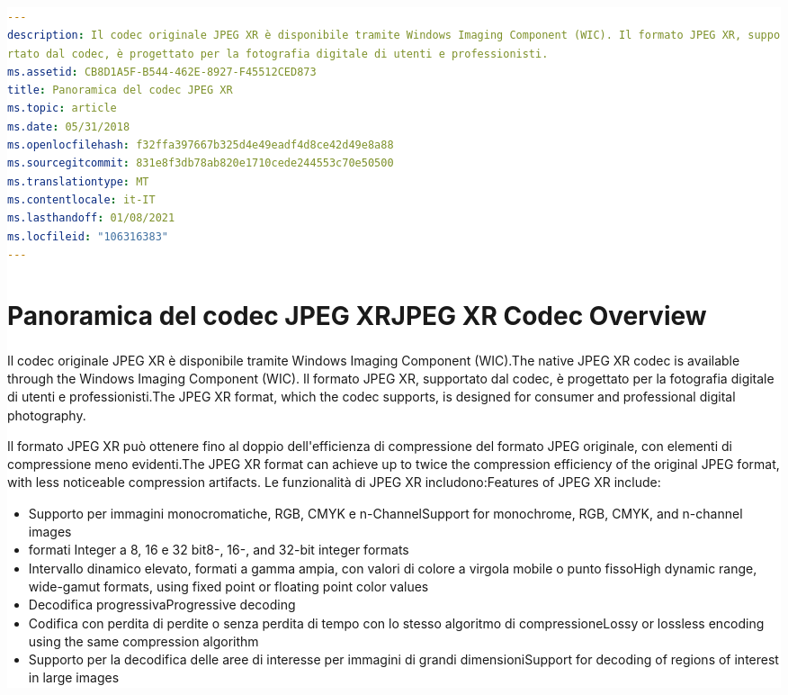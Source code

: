 ```yaml
---
description: Il codec originale JPEG XR è disponibile tramite Windows Imaging Component (WIC). Il formato JPEG XR, supportato dal codec, è progettato per la fotografia digitale di utenti e professionisti.
ms.assetid: CB8D1A5F-B544-462E-8927-F45512CED873
title: Panoramica del codec JPEG XR
ms.topic: article
ms.date: 05/31/2018
ms.openlocfilehash: f32ffa397667b325d4e49eadf4d8ce42d49e8a88
ms.sourcegitcommit: 831e8f3db78ab820e1710cede244553c70e50500
ms.translationtype: MT
ms.contentlocale: it-IT
ms.lasthandoff: 01/08/2021
ms.locfileid: "106316383"
---
```

# <a name="jpeg-xr-codec-overview"></a><span data-ttu-id="0a807-104">Panoramica del codec JPEG XR</span><span class="sxs-lookup"><span data-stu-id="0a807-104">JPEG XR Codec Overview</span></span>

<span data-ttu-id="0a807-105">Il codec originale JPEG XR è disponibile tramite Windows Imaging Component (WIC).</span><span class="sxs-lookup"><span data-stu-id="0a807-105">The native JPEG XR codec is available through the Windows Imaging Component (WIC).</span></span> <span data-ttu-id="0a807-106">Il formato JPEG XR, supportato dal codec, è progettato per la fotografia digitale di utenti e professionisti.</span><span class="sxs-lookup"><span data-stu-id="0a807-106">The JPEG XR format, which the codec supports, is designed for consumer and professional digital photography.</span></span>

<span data-ttu-id="0a807-107">Il formato JPEG XR può ottenere fino al doppio dell'efficienza di compressione del formato JPEG originale, con elementi di compressione meno evidenti.</span><span class="sxs-lookup"><span data-stu-id="0a807-107">The JPEG XR format can achieve up to twice the compression efficiency of the original JPEG format, with less noticeable compression artifacts.</span></span> <span data-ttu-id="0a807-108">Le funzionalità di JPEG XR includono:</span><span class="sxs-lookup"><span data-stu-id="0a807-108">Features of JPEG XR include:</span></span>

-   <span data-ttu-id="0a807-109">Supporto per immagini monocromatiche, RGB, CMYK e n-Channel</span><span class="sxs-lookup"><span data-stu-id="0a807-109">Support for monochrome, RGB, CMYK, and n-channel images</span></span>
-   <span data-ttu-id="0a807-110">formati Integer a 8, 16 e 32 bit</span><span class="sxs-lookup"><span data-stu-id="0a807-110">8-, 16-, and 32-bit integer formats</span></span>
-   <span data-ttu-id="0a807-111">Intervallo dinamico elevato, formati a gamma ampia, con valori di colore a virgola mobile o punto fisso</span><span class="sxs-lookup"><span data-stu-id="0a807-111">High dynamic range, wide-gamut formats, using fixed point or floating point color values</span></span>
-   <span data-ttu-id="0a807-112">Decodifica progressiva</span><span class="sxs-lookup"><span data-stu-id="0a807-112">Progressive decoding</span></span>
-   <span data-ttu-id="0a807-113">Codifica con perdita di perdite o senza perdita di tempo con lo stesso algoritmo di compressione</span><span class="sxs-lookup"><span data-stu-id="0a807-113">Lossy or lossless encoding using the same compression algorithm</span></span>
-   <span data-ttu-id="0a807-114">Supporto per la decodifica delle aree di interesse per immagini di grandi dimensioni</span><span class="sxs-lookup"><span data-stu-id="0a807-114">Support for decoding of regions of interest in large images</span></span>
